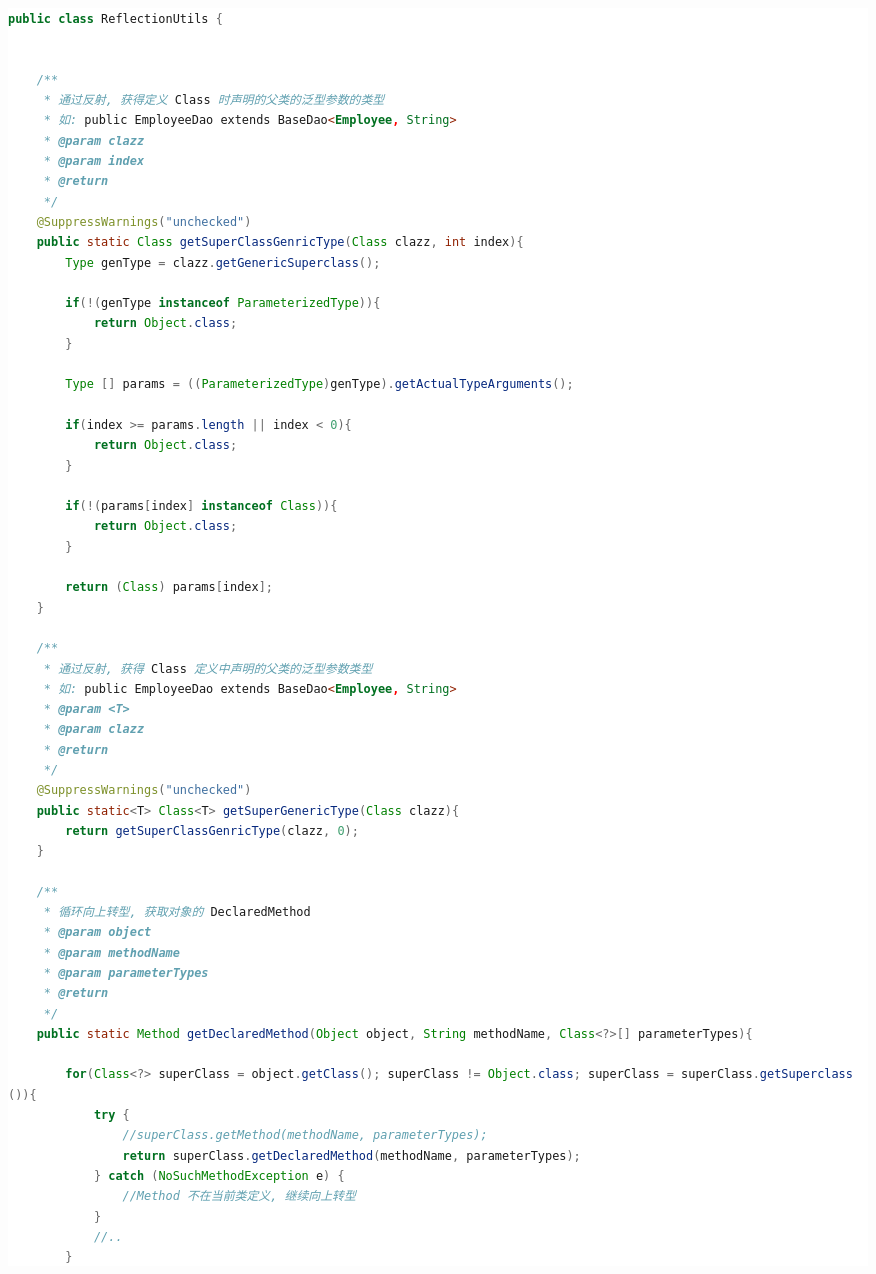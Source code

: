 ```java
public class ReflectionUtils {

    
    /**
     * 通过反射, 获得定义 Class 时声明的父类的泛型参数的类型
     * 如: public EmployeeDao extends BaseDao<Employee, String>
     * @param clazz
     * @param index
     * @return
     */
    @SuppressWarnings("unchecked")
    public static Class getSuperClassGenricType(Class clazz, int index){
        Type genType = clazz.getGenericSuperclass();
        
        if(!(genType instanceof ParameterizedType)){
            return Object.class;
        }
        
        Type [] params = ((ParameterizedType)genType).getActualTypeArguments();
        
        if(index >= params.length || index < 0){
            return Object.class;
        }
        
        if(!(params[index] instanceof Class)){
            return Object.class;
        }
        
        return (Class) params[index];
    }
    
    /**
     * 通过反射, 获得 Class 定义中声明的父类的泛型参数类型
     * 如: public EmployeeDao extends BaseDao<Employee, String>
     * @param <T>
     * @param clazz
     * @return
     */
    @SuppressWarnings("unchecked")
    public static<T> Class<T> getSuperGenericType(Class clazz){
        return getSuperClassGenricType(clazz, 0);
    }
    
    /**
     * 循环向上转型, 获取对象的 DeclaredMethod
     * @param object
     * @param methodName
     * @param parameterTypes
     * @return
     */
    public static Method getDeclaredMethod(Object object, String methodName, Class<?>[] parameterTypes){
        
        for(Class<?> superClass = object.getClass(); superClass != Object.class; superClass = superClass.getSuperclass()){
            try {
                //superClass.getMethod(methodName, parameterTypes);
                return superClass.getDeclaredMethod(methodName, parameterTypes);
            } catch (NoSuchMethodException e) {
                //Method 不在当前类定义, 继续向上转型
            }
            //..
        }
```